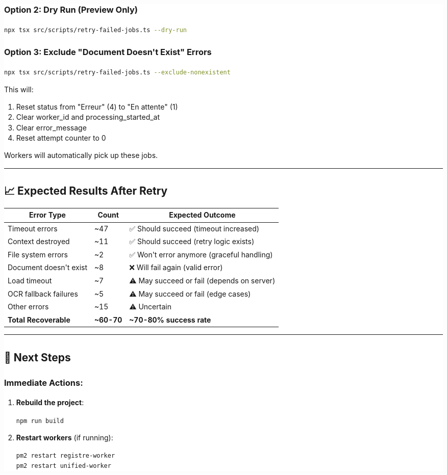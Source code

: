 ### Option 2: Dry Run (Preview Only)

```bash
npx tsx src/scripts/retry-failed-jobs.ts --dry-run
```

### Option 3: Exclude "Document Doesn't Exist" Errors

```bash
npx tsx src/scripts/retry-failed-jobs.ts --exclude-nonexistent
```

This will:
1. Reset status from "Erreur" (4) to "En attente" (1)
2. Clear worker_id and processing_started_at
3. Clear error_message
4. Reset attempt counter to 0

Workers will automatically pick up these jobs.

---

## 📈 Expected Results After Retry

| Error Type | Count | Expected Outcome |
|------------|-------|------------------|
| Timeout errors | ~47 | ✅ Should succeed (timeout increased) |
| Context destroyed | ~11 | ✅ Should succeed (retry logic exists) |
| File system errors | ~2 | ✅ Won't error anymore (graceful handling) |
| Document doesn't exist | ~8 | ❌ Will fail again (valid error) |
| Load timeout | ~7 | ⚠️ May succeed or fail (depends on server) |
| OCR fallback failures | ~5 | ⚠️ May succeed or fail (edge cases) |
| Other errors | ~15 | ⚠️ Uncertain |
| **Total Recoverable** | **~60-70** | **~70-80% success rate** |

---

## 🚀 Next Steps

### Immediate Actions:

1. **Rebuild the project**:
   ```bash
   npm run build
   ```

2. **Restart workers** (if running):
   ```bash
   pm2 restart registre-worker
   pm2 restart unified-worker
   ```

